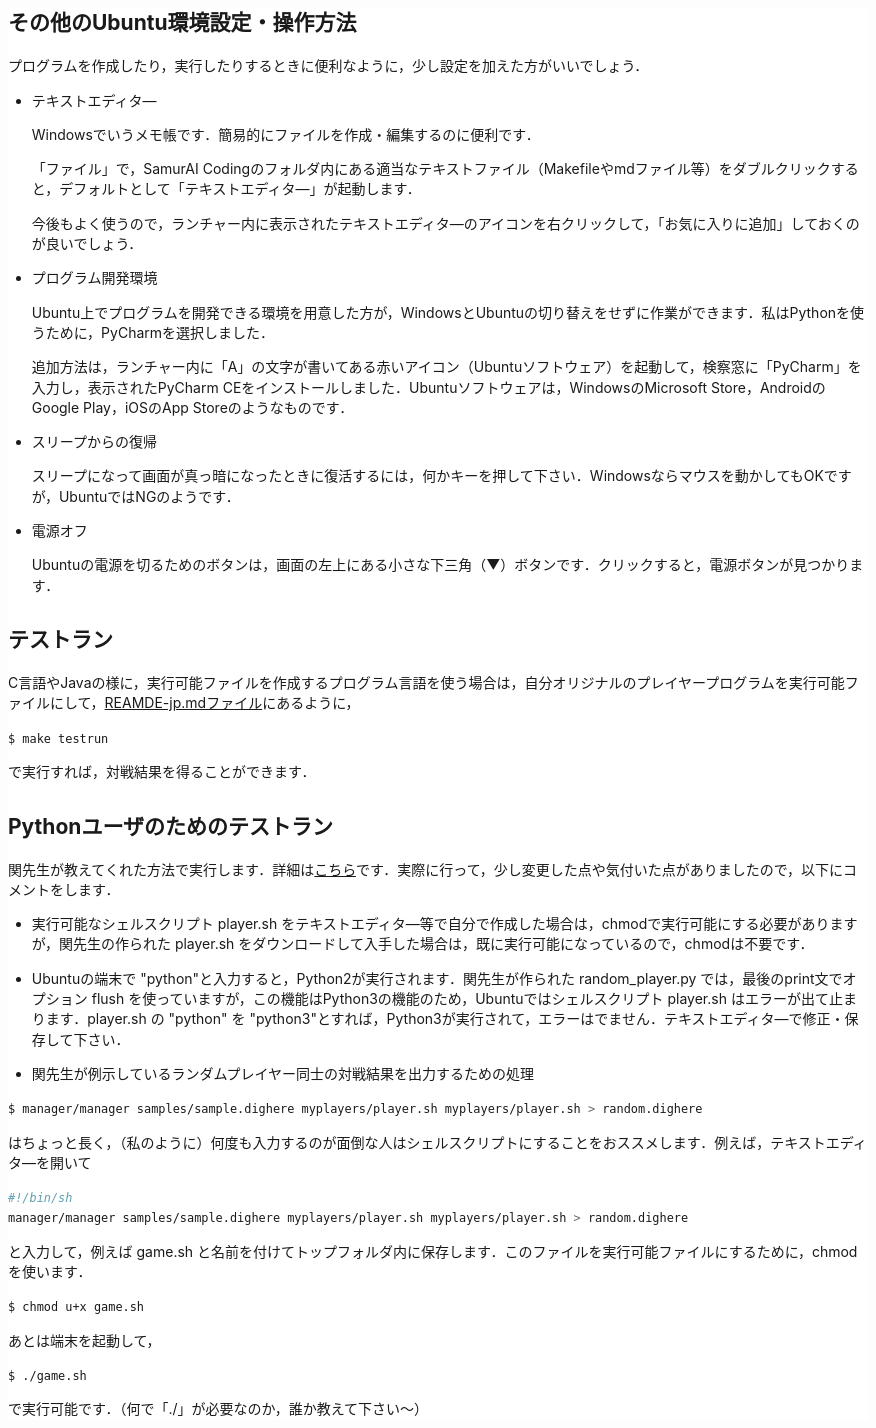 ## その他のUbuntu環境設定・操作方法

プログラムを作成したり，実行したりするときに便利なように，少し設定を加えた方がいいでしょう．

- テキストエディタ―

    Windowsでいうメモ帳です．簡易的にファイルを作成・編集するのに便利です．

    「ファイル」で，SamurAI Codingのフォルダ内にある適当なテキストファイル（Makefileやmdファイル等）をダブルクリックすると，デフォルトとして「テキストエディタ―」が起動します．

    今後もよく使うので，ランチャー内に表示されたテキストエディタ―のアイコンを右クリックして，「お気に入りに追加」しておくのが良いでしょう．

- プログラム開発環境

    Ubuntu上でプログラムを開発できる環境を用意した方が，WindowsとUbuntuの切り替えをせずに作業ができます．私はPythonを使うために，PyCharmを選択しました．

    追加方法は，ランチャー内に「A」の文字が書いてある赤いアイコン（Ubuntuソフトウェア）を起動して，検察窓に「PyCharm」を入力し，表示されたPyCharm CEをインストールしました．Ubuntuソフトウェアは，WindowsのMicrosoft Store，AndroidのGoogle Play，iOSのApp Storeのようなものです．

- スリープからの復帰

    スリープになって画面が真っ暗になったときに復活するには，何かキーを押して下さい．Windowsならマウスを動かしてもOKですが，UbuntuではNGのようです．
    
- 電源オフ

    Ubuntuの電源を切るためのボタンは，画面の左上にある小さな下三角（▼）ボタンです．クリックすると，電源ボタンが見つかります．

## テストラン

C言語やJavaの様に，実行可能ファイルを作成するプログラム言語を使う場合は，自分オリジナルのプレイヤープログラムを実行可能ファイルにして，[REAMDE-jp.mdファイル](https://github.com/takashi-chikayama/Software-for-IPSJ-International-AI-Programming-Contest-SamurAI-Coding-2019-2020/blob/master/README-jp.md)にあるように，
```bash
$ make testrun
```
で実行すれば，対戦結果を得ることができます．

## Pythonユーザのためのテストラン

関先生が教えてくれた方法で実行します．詳細は[こちら](https://github.com/icpc2019-konan/samurai2019/blob/master/README.md)です．実際に行って，少し変更した点や気付いた点がありましたので，以下にコメントをします．

- 実行可能なシェルスクリプト player.sh をテキストエディタ―等で自分で作成した場合は，chmodで実行可能にする必要がありますが，関先生の作られた player.sh をダウンロードして入手した場合は，既に実行可能になっているので，chmodは不要です．

- Ubuntuの端末で "python"と入力すると，Python2が実行されます．関先生が作られた random_player.py では，最後のprint文でオプション flush を使っていますが，この機能はPython3の機能のため，Ubuntuではシェルスクリプト player.sh はエラーが出て止まります．player.sh の "python" を "python3"とすれば，Python3が実行されて，エラーはでません．テキストエディタ―で修正・保存して下さい．

- 関先生が例示しているランダムプレイヤー同士の対戦結果を出力するための処理
```bash
$ manager/manager samples/sample.dighere myplayers/player.sh myplayers/player.sh > random.dighere
```
はちょっと長く，（私のように）何度も入力するのが面倒な人はシェルスクリプトにすることをおススメします．例えば，テキストエディタ―を開いて
```bash
#!/bin/sh
manager/manager samples/sample.dighere myplayers/player.sh myplayers/player.sh > random.dighere
```
と入力して，例えば game.sh と名前を付けてトップフォルダ内に保存します．このファイルを実行可能ファイルにするために，chmod を使います．
```bash
$ chmod u+x game.sh
```
あとは端末を起動して，
```bash
$ ./game.sh
```
で実行可能です．（何で「./」が必要なのか，誰か教えて下さい～）
